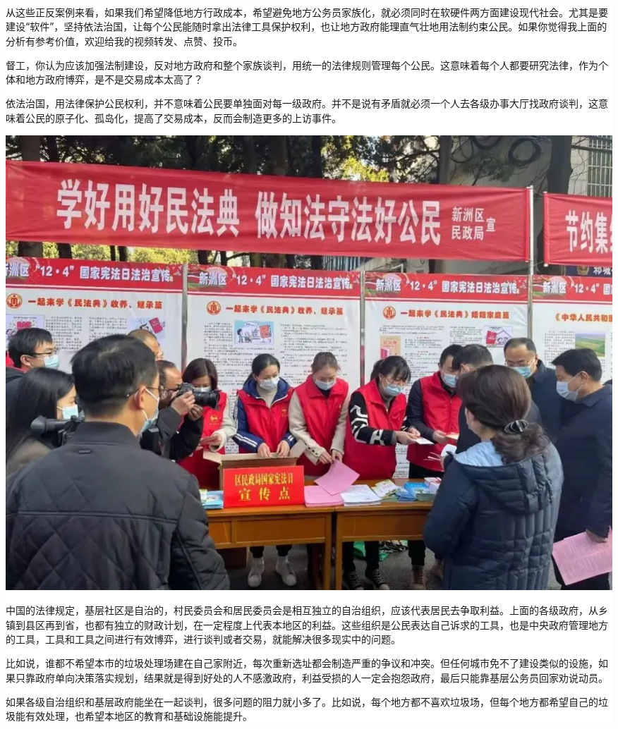 从这些正反案例来看，如果我们希望降低地方行政成本，希望避免地方公务员家族化，就必须同时在软硬件两方面建设现代社会。尤其是要建设“软件”，坚持依法治国，让每个公民能随时拿出法律工具保护权利，也让地方政府能理直气壮地用法制约束公民。如果你觉得我上面的分析有参考价值，欢迎给我的视频转发、点赞、投币。


督工，你认为应该加强法制建设，反对地方政府和整个家族谈判，用统一的法律规则管理每个公民。这意味着每个人都要研究法律，作为个体和地方政府博弈，是不是交易成本太高了？


依法治国，用法律保护公民权利，并不意味着公民要单独面对每一级政府。并不是说有矛盾就必须一个人去各级办事大厅找政府谈判，这意味着公民的原子化、孤岛化，提高了交易成本，反而会制造更多的上访事件。



![](/images/btnews/btnews/0401_0500/0479/a6520f85-0917-4ee8-97e2-a56c631840db.webp)




中国的法律规定，基层社区是自治的，村民委员会和居民委员会是相互独立的自治组织，应该代表居民去争取利益。上面的各级政府，从乡镇到县区再到省，也都有独立的财政计划，在一定程度上代表本地区的利益。这些组织是公民表达自己诉求的工具，也是中央政府管理地方的工具，工具和工具之间进行有效博弈，进行谈判或者交易，就能解决很多现实中的问题。


比如说，谁都不希望本市的垃圾处理场建在自己家附近，每次重新选址都会制造严重的争议和冲突。但任何城市免不了建设类似的设施，如果只靠政府单向决策落实规划，结果就是得到好处的人不感激政府，利益受损的人一定会抱怨政府，最后只能靠基层公务员回家劝说动员。


如果各级自治组织和基层政府能坐在一起谈判，很多问题的阻力就小多了。比如说，每个地方都不喜欢垃圾场，但每个地方都希望自己的垃圾能有效处理，也希望本地区的教育和基础设施能提升。
